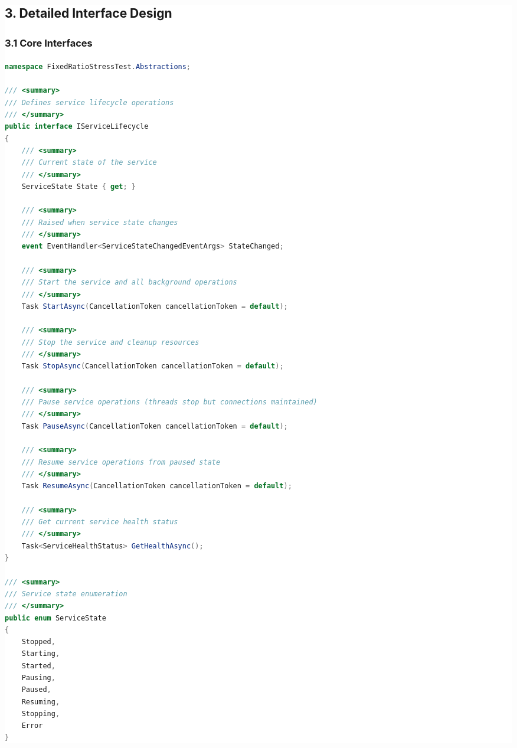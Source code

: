 
## 3. Detailed Interface Design

### 3.1 Core Interfaces

```csharp
namespace FixedRatioStressTest.Abstractions;

/// <summary>
/// Defines service lifecycle operations
/// </summary>
public interface IServiceLifecycle
{
    /// <summary>
    /// Current state of the service
    /// </summary>
    ServiceState State { get; }
    
    /// <summary>
    /// Raised when service state changes
    /// </summary>
    event EventHandler<ServiceStateChangedEventArgs> StateChanged;
    
    /// <summary>
    /// Start the service and all background operations
    /// </summary>
    Task StartAsync(CancellationToken cancellationToken = default);
    
    /// <summary>
    /// Stop the service and cleanup resources
    /// </summary>
    Task StopAsync(CancellationToken cancellationToken = default);
    
    /// <summary>
    /// Pause service operations (threads stop but connections maintained)
    /// </summary>
    Task PauseAsync(CancellationToken cancellationToken = default);
    
    /// <summary>
    /// Resume service operations from paused state
    /// </summary>
    Task ResumeAsync(CancellationToken cancellationToken = default);
    
    /// <summary>
    /// Get current service health status
    /// </summary>
    Task<ServiceHealthStatus> GetHealthAsync();
}

/// <summary>
/// Service state enumeration
/// </summary>
public enum ServiceState
{
    Stopped,
    Starting,
    Started,
    Pausing,
    Paused,
    Resuming,
    Stopping,
    Error
}
```